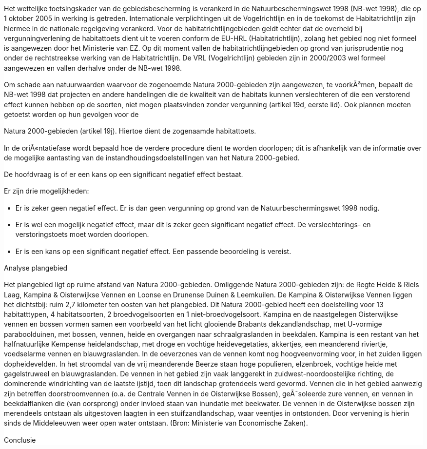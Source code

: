 Het wettelijke toetsingskader van de gebiedsbescherming is verankerd in de Natuurbeschermingswet 1998 (NB\-wet 1998\), die op 1 oktober 2005 in werking is getreden. Internationale verplichtingen uit de Vogelrichtlijn en in de toekomst de Habitatrichtlijn zijn hiermee in de nationale regelgeving verankerd. Voor de habitatrichtlijngebieden geldt echter dat de overheid bij vergunningverlening de habitattoets dient uit te voeren conform de EU\-HRL (Habitatrichtlijn), zolang het gebied nog niet formeel is aangewezen door het Ministerie van EZ. Op dit moment vallen de habitatrichtlijngebieden op grond van jurisprudentie nog onder de rechtstreekse werking van de Habitatrichtlijn. De VRL (Vogelrichtlijn) gebieden zijn in 2000/2003 wel formeel aangewezen en vallen derhalve onder de NB\-wet 1998\.

Om schade aan natuurwaarden waarvoor de zogenoemde Natura 2000\-gebieden zijn aangewezen, te voorkÃ³men, bepaalt de NB\-wet 1998 dat projecten en andere handelingen die de kwaliteit van de habitats kunnen verslechteren of die een verstorend effect kunnen hebben op de soorten, niet mogen plaatsvinden zonder vergunning (artikel 19d, eerste lid). Ook plannen moeten getoetst worden op hun gevolgen voor de

Natura 2000\-gebieden (artikel 19j). Hiertoe dient de zogenaamde habitattoets.

In de oriÃ«ntatiefase wordt bepaald hoe de verdere procedure dient te worden doorlopen; dit is afhankelijk van de informatie over de mogelijke aantasting van de instandhoudingsdoelstellingen van het Natura 2000\-gebied.

De hoofdvraag is of er een kans op een significant negatief effect bestaat.

Er zijn drie mogelijkheden:

* Er is zeker geen negatief effect. Er is dan geen vergunning op grond van de Natuurbeschermingswet 1998 nodig.

* Er is wel een mogelijk negatief effect, maar dit is zeker geen significant negatief effect. De verslechterings\- en verstoringstoets moet worden doorlopen.

* Er is een kans op een significant negatief effect. Een passende beoordeling is vereist.

Analyse plangebied

Het plangebied ligt op ruime afstand van Natura 2000\-gebieden. Omliggende Natura 2000\-gebieden zijn: de Regte Heide \& Riels Laag, Kampina \& Oisterwijkse Vennen en Loonse en Drunense Duinen \& Leemkuilen. De Kampina \& Oisterwijkse Vennen liggen het dichtstbij: ruim 2,7 kilometer ten oosten van het plangebied. Dit Natura 2000\-gebied heeft een doelstelling voor 13 habitatttypen, 4 habitatsoorten, 2 broedvogelsoorten en 1 niet\-broedvogelsoort. Kampina en de naastgelegen Oisterwijkse vennen en bossen vormen samen een voorbeeld van het licht glooiende Brabants dekzandlandschap, met U\-vormige paraboolduinen, met bossen, vennen, heide en overgangen naar schraalgraslanden in beekdalen. Kampina is een restant van het halfnatuurlijke Kempense heidelandschap, met droge en vochtige heidevegetaties, akkertjes, een meanderend riviertje, voedselarme vennen en blauwgraslanden. In de oeverzones van de vennen komt nog hoogveenvorming voor, in het zuiden liggen dopheidevelden. In het stroomdal van de vrij meanderende Beerze staan hoge populieren, elzenbroek, vochtige heide met gagelstruweel en blauwgraslanden. De vennen in het gebied zijn vaak langgerekt in zuidwest\-noordoostelijke richting, de dominerende windrichting van de laatste ijstijd, toen dit landschap grotendeels werd gevormd. Vennen die in het gebied aanwezig zijn betreffen doorstroomvennen (o.a. de Centrale Vennen in de Oisterwijkse Bossen), geÃ¯soleerde zure vennen, en vennen in beekdalflanken die (van oorsprong) onder invloed staan van inundatie met beekwater. De vennen in de Oisterwijkse bossen zijn merendeels ontstaan als uitgestoven laagten in een stuifzandlandschap, waar veentjes in ontstonden. Door vervening is hierin sinds de Middeleeuwen weer open water ontstaan. (Bron: Ministerie van Economische Zaken).

Conclusie
